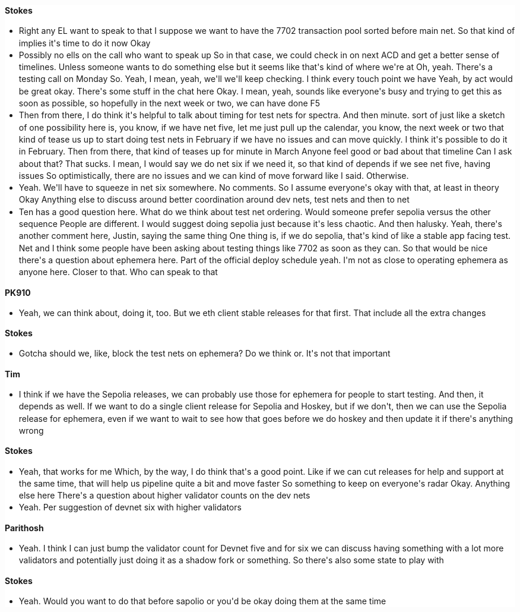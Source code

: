**Stokes**
* Right any EL want to speak to that I suppose we want to have the 7702 transaction pool sorted before main net. So that kind of implies it's time to do it now Okay 
* Possibly no ells on the call who want to speak up So in that case, we could check in on next ACD and get a better sense of timelines. Unless someone wants to do something else but it seems like that's kind of where we're at Oh, yeah. There's a testing call on Monday So. Yeah, I mean, yeah, we'll we'll keep checking. I think every touch point we have Yeah, by act would be great okay. There's some stuff in the chat here Okay. I mean, yeah, sounds like everyone's busy and trying to get this as soon as possible, so hopefully in the next week or two, we can have done F5 
* Then from there, I do think it's helpful to talk about timing for test nets for spectra. And then minute. sort of just like a sketch of one possibility here is, you know, if we have net five, let me just pull up the calendar, you know, the next week or two that kind of tease us up to start doing test nets in February if we have no issues and can move quickly. I think it's possible to do it in February. Then from there, that kind of teases up for minute in March Anyone feel good or bad about that timeline Can I ask about that? That sucks. I mean, I would say we do net six if we need it, so that kind of depends if we see net five, having issues So optimistically, there are no issues and we can kind of move forward like I said. Otherwise.
* Yeah. We'll have to squeeze in net six somewhere. No comments. So I assume everyone's okay with that, at least in theory Okay Anything else to discuss around better coordination around dev nets, test nets and then to net 
* Ten has a good question here. What do we think about test net ordering. Would someone prefer sepolia versus the other sequence People are different. I would suggest doing sepolia just because it's less chaotic. And then halusky. Yeah, there's another comment here, Justin, saying the same thing One thing is, if we do sepolia, that's kind of like a stable app facing test. Net and I think some people have been asking about testing things like 7702 as soon as they can. So that would be nice there's a question about ephemera here. Part of the official deploy schedule yeah. I'm not as close to operating ephemera as anyone here. Closer to that. Who can speak to that 

**PK910**
* Yeah, we can think about, doing it, too. But we eth client stable releases for that first. That include all the extra changes 

**Stokes**
* Gotcha should we, like, block the test nets on ephemera? Do we think or. It's not that important 

**Tim**
* I think if we have the Sepolia releases, we can probably use those for ephemera for people to start testing. And then, it depends as well. If we want to do a single client release for Sepolia and Hoskey, but if we don't, then we can use the Sepolia release for ephemera, even if we want to wait to see how that goes before we do hoskey and then update it if there's anything wrong 

**Stokes**
* Yeah, that works for me Which, by the way, I do think that's a good point. Like if we can cut releases for help and support at the same time, that will help us pipeline quite a bit and move faster So something to keep on everyone's radar Okay. Anything else here There's a question about higher validator counts on the dev nets 
* Yeah. Per suggestion of devnet six with higher validators 

**Parithosh**
* Yeah. I think I can just bump the validator count for Devnet five and for six we can discuss having something with a lot more validators and potentially just doing it as a shadow fork or something. So there's also some state to play with 

**Stokes**
* Yeah. Would you want to do that before sapolio or you'd be okay doing them at the same time 
